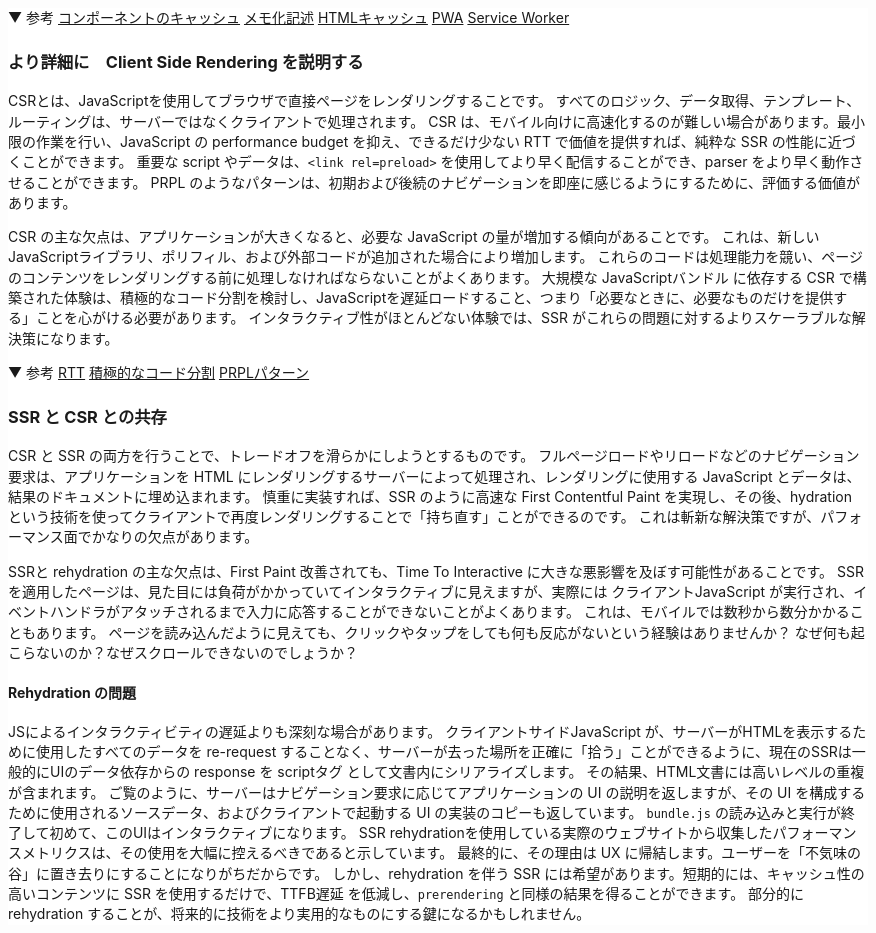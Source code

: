 ▼ 参考
[コンポーネントのキャッシュ](https://medium.com/@reactcomponentcaching/speedier-server-side-rendering-in-react-16-with-component-caching-e8aa677929b1)
[メモ化記述](https://speakerdeck.com/maxnajim/hastening-react-ssr-with-component-memoization-and-templatization)
[HTMLキャッシュ](https://freecontent.manning.com/caching-in-react/)
[PWA](https://web.dev/progressive-web-apps/)
[Service Worker](https://developer.chrome.com/docs/workbox/service-worker-overview/)

### より詳細に　Client Side Rendering を説明する
CSRとは、JavaScriptを使用してブラウザで直接ページをレンダリングすることです。
すべてのロジック、データ取得、テンプレート、ルーティングは、サーバーではなくクライアントで処理されます。
CSR は、モバイル向けに高速化するのが難しい場合があります。最小限の作業を行い、JavaScript の performance budget を抑え、できるだけ少ない RTT で価値を提供すれば、純粋な SSR の性能に近づくことができます。
重要な script やデータは、`<link rel=preload>` を使用してより早く配信することができ、parser をより早く動作させることができます。
PRPL のようなパターンは、初期および後続のナビゲーションを即座に感じるようにするために、評価する価値があります。

CSR の主な欠点は、アプリケーションが大きくなると、必要な JavaScript の量が増加する傾向があることです。
これは、新しい JavaScriptライブラリ、ポリフィル、および外部コードが追加された場合により増加します。
これらのコードは処理能力を競い、ページのコンテンツをレンダリングする前に処理しなければならないことがよくあります。
大規模な JavaScriptバンドル に依存する CSR で構築された体験は、積極的なコード分割を検討し、JavaScriptを遅延ロードすること、つまり「必要なときに、必要なものだけを提供する」ことを心がける必要があります。
インタラクティブ性がほとんどない体験では、SSR がこれらの問題に対するよりスケーラブルな解決策になります。

▼ 参考
[RTT](https://developer.mozilla.org/ja/docs/Glossary/Round_Trip_Time_(RTT))
[積極的なコード分割](https://web.dev/reduce-javascript-payloads-with-code-splitting/)
[PRPLパターン](https://web.dev/apply-instant-loading-with-prpl/)

### SSR と CSR との共存
CSR と SSR の両方を行うことで、トレードオフを滑らかにしようとするものです。
フルページロードやリロードなどのナビゲーション要求は、アプリケーションを HTML にレンダリングするサーバーによって処理され、レンダリングに使用する JavaScript とデータは、結果のドキュメントに埋め込まれます。
慎重に実装すれば、SSR のように高速な First Contentful Paint を実現し、その後、hydration という技術を使ってクライアントで再度レンダリングすることで「持ち直す」ことができるのです。
これは斬新な解決策ですが、パフォーマンス面でかなりの欠点があります。

SSRと rehydration の主な欠点は、First Paint 改善されても、Time To Interactive に大きな悪影響を及ぼす可能性があることです。
SSR を適用したページは、見た目には負荷がかかっていてインタラクティブに見えますが、実際には クライアントJavaScript が実行され、イベントハンドラがアタッチされるまで入力に応答することができないことがよくあります。
これは、モバイルでは数秒から数分かかることもあります。
ページを読み込んだように見えても、クリックやタップをしても何も反応がないという経験はありませんか？
なぜ何も起こらないのか？なぜスクロールできないのでしょうか？

#### Rehydration の問題 
JSによるインタラクティビティの遅延よりも深刻な場合があります。
クライアントサイドJavaScript が、サーバーがHTMLを表示するために使用したすべてのデータを re-request することなく、サーバーが去った場所を正確に「拾う」ことができるように、現在のSSRは一般的にUIのデータ依存からの response を scriptタグ として文書内にシリアライズします。
その結果、HTML文書には高いレベルの重複が含まれます。 ご覧のように、サーバーはナビゲーション要求に応じてアプリケーションの UI の説明を返しますが、その UI を構成するために使用されるソースデータ、およびクライアントで起動する UI の実装のコピーも返しています。
`bundle.js` の読み込みと実行が終了して初めて、このUIはインタラクティブになります。
SSR rehydrationを使用している実際のウェブサイトから収集したパフォーマンスメトリクスは、その使用を大幅に控えるべきであると示しています。
最終的に、その理由は UX に帰結します。ユーザーを「不気味の谷」に置き去りにすることになりがちだからです。
しかし、rehydration を伴う SSR には希望があります。短期的には、キャッシュ性の高いコンテンツに SSR を使用するだけで、TTFB遅延 を低減し、`prerendering` と同様の結果を得ることができます。
部分的に rehydration することが、将来的に技術をより実用的なものにする鍵になるかもしれません。
